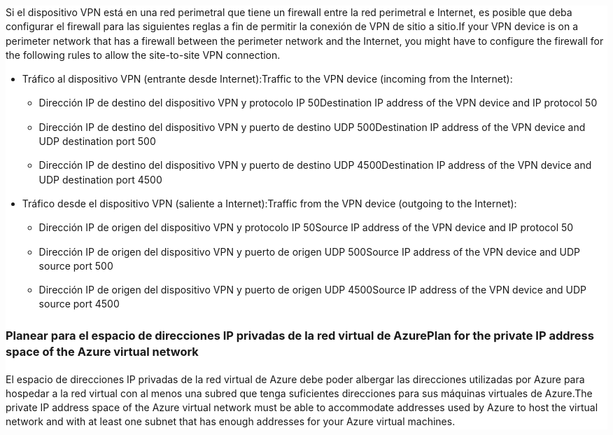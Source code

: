 <span data-ttu-id="a19d3-161">Si el dispositivo VPN está en una red perimetral que tiene un firewall entre la red perimetral e Internet, es posible que deba configurar el firewall para las siguientes reglas a fin de permitir la conexión de VPN de sitio a sitio.</span><span class="sxs-lookup"><span data-stu-id="a19d3-161">If your VPN device is on a perimeter network that has a firewall between the perimeter network and the Internet, you might have to configure the firewall for the following rules to allow the site-to-site VPN connection.</span></span>
  
- <span data-ttu-id="a19d3-162">Tráfico al dispositivo VPN (entrante desde Internet):</span><span class="sxs-lookup"><span data-stu-id="a19d3-162">Traffic to the VPN device (incoming from the Internet):</span></span>
    
  - <span data-ttu-id="a19d3-163">Dirección IP de destino del dispositivo VPN y protocolo IP 50</span><span class="sxs-lookup"><span data-stu-id="a19d3-163">Destination IP address of the VPN device and IP protocol 50</span></span>
    
  - <span data-ttu-id="a19d3-164">Dirección IP de destino del dispositivo VPN y puerto de destino UDP 500</span><span class="sxs-lookup"><span data-stu-id="a19d3-164">Destination IP address of the VPN device and UDP destination port 500</span></span>
    
  - <span data-ttu-id="a19d3-165">Dirección IP de destino del dispositivo VPN y puerto de destino UDP 4500</span><span class="sxs-lookup"><span data-stu-id="a19d3-165">Destination IP address of the VPN device and UDP destination port 4500</span></span>
    
- <span data-ttu-id="a19d3-166">Tráfico desde el dispositivo VPN (saliente a Internet):</span><span class="sxs-lookup"><span data-stu-id="a19d3-166">Traffic from the VPN device (outgoing to the Internet):</span></span>
    
  - <span data-ttu-id="a19d3-167">Dirección IP de origen del dispositivo VPN y protocolo IP 50</span><span class="sxs-lookup"><span data-stu-id="a19d3-167">Source IP address of the VPN device and IP protocol 50</span></span>
    
  - <span data-ttu-id="a19d3-168">Dirección IP de origen del dispositivo VPN y puerto de origen UDP 500</span><span class="sxs-lookup"><span data-stu-id="a19d3-168">Source IP address of the VPN device and UDP source port 500</span></span>
    
  - <span data-ttu-id="a19d3-169">Dirección IP de origen del dispositivo VPN y puerto de origen UDP 4500</span><span class="sxs-lookup"><span data-stu-id="a19d3-169">Source IP address of the VPN device and UDP source port 4500</span></span>
    
### <a name="plan-for-the-private-ip-address-space-of-the-azure-virtual-network"></a><span data-ttu-id="a19d3-170">Planear para el espacio de direcciones IP privadas de la red virtual de Azure</span><span class="sxs-lookup"><span data-stu-id="a19d3-170">Plan for the private IP address space of the Azure virtual network</span></span>
<span data-ttu-id="a19d3-171"><a name="IPAddresses"> </a></span><span class="sxs-lookup"><span data-stu-id="a19d3-171"><a name="IPAddresses"> </a></span></span>

<span data-ttu-id="a19d3-172">El espacio de direcciones IP privadas de la red virtual de Azure debe poder albergar las direcciones utilizadas por Azure para hospedar a la red virtual con al menos una subred que tenga suficientes direcciones para sus máquinas virtuales de Azure.</span><span class="sxs-lookup"><span data-stu-id="a19d3-172">The private IP address space of the Azure virtual network must be able to accommodate addresses used by Azure to host the virtual network and with at least one subnet that has enough addresses for your Azure virtual machines.</span></span>
  